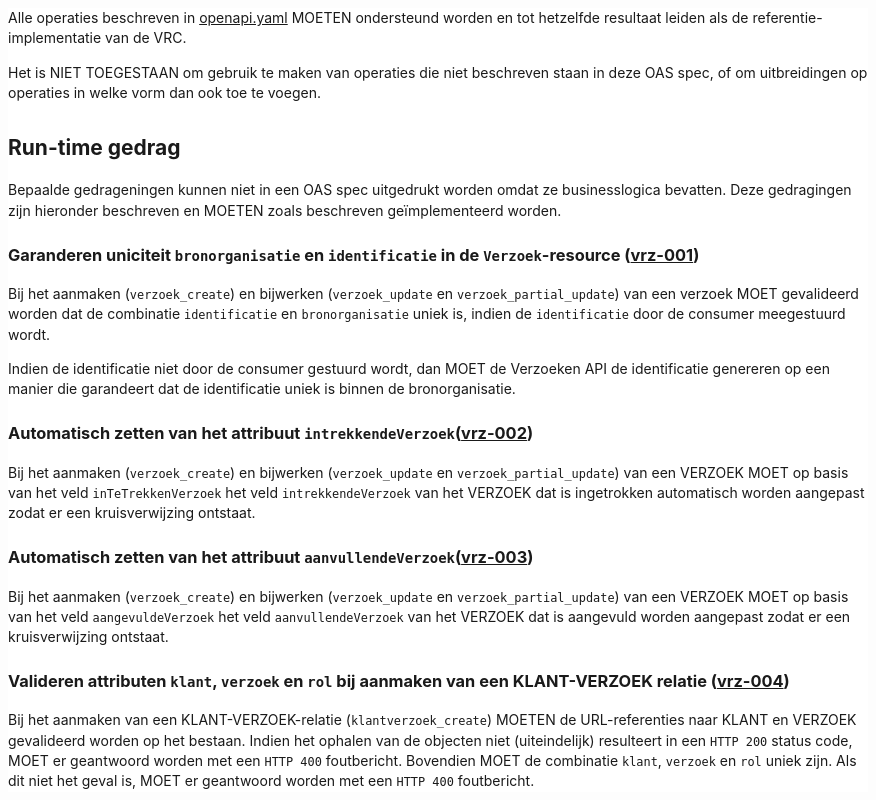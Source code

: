 Alle operaties beschreven in
[openapi.yaml](https://verzoeken-api.vng.cloud/api/v1/schema/openapi.yaml) MOETEN ondersteund worden
en tot hetzelfde resultaat leiden als de referentie-implementatie van de VRC.

Het is NIET TOEGESTAAN om gebruik te maken van operaties die niet beschreven staan in deze OAS spec,
of om uitbreidingen op operaties in welke vorm dan ook toe te voegen.

## Run-time gedrag

Bepaalde gedrageningen kunnen niet in een OAS spec uitgedrukt worden omdat ze businesslogica
bevatten. Deze gedragingen zijn hieronder beschreven en MOETEN zoals beschreven geïmplementeerd
worden.

### **<a name="vrz-001">Garanderen uniciteit `bronorganisatie` en `identificatie` in de `Verzoek`-resource ([vrz-001](#vrz-001))</a>**

Bij het aanmaken (`verzoek_create`) en bijwerken (`verzoek_update` en `verzoek_partial_update`) van
een verzoek MOET gevalideerd worden dat de combinatie `identificatie` en `bronorganisatie` uniek is,
indien de `identificatie` door de consumer meegestuurd wordt.

Indien de identificatie niet door de consumer gestuurd wordt, dan MOET de Verzoeken API de
identificatie genereren op een manier die garandeert dat de identificatie uniek is binnen de
bronorganisatie.

### **<a name="vrz-002">Automatisch zetten van het attribuut `intrekkendeVerzoek`([vrz-002](#vrz-002))</a>**

Bij het aanmaken (`verzoek_create`) en bijwerken (`verzoek_update` en `verzoek_partial_update`) van
een VERZOEK MOET op basis van het veld `inTeTrekkenVerzoek` het veld `intrekkendeVerzoek` van het
VERZOEK dat is ingetrokken automatisch worden aangepast zodat er een kruisverwijzing ontstaat.

### **<a name="vrz-003">Automatisch zetten van het attribuut `aanvullendeVerzoek`([vrz-003](#vrz-003))</a>**

Bij het aanmaken (`verzoek_create`) en bijwerken (`verzoek_update` en `verzoek_partial_update`) van
een VERZOEK MOET op basis van het veld `aangevuldeVerzoek` het veld `aanvullendeVerzoek` van het
VERZOEK dat is aangevuld worden aangepast zodat er een kruisverwijzing ontstaat.

### **<a name="vrz-004">Valideren attributen `klant`, `verzoek` en `rol` bij aanmaken van een KLANT-VERZOEK relatie ([vrz-004](#vrz-004))</a>**

Bij het aanmaken van een KLANT-VERZOEK-relatie (`klantverzoek_create`) MOETEN de URL-referenties
naar KLANT en VERZOEK gevalideerd worden op het bestaan. Indien het ophalen van de objecten niet
(uiteindelijk) resulteert in een `HTTP 200` status code, MOET er geantwoord worden met een
`HTTP 400` foutbericht. Bovendien MOET de combinatie `klant`, `verzoek` en `rol` uniek zijn. Als dit
niet het geval is, MOET er geantwoord worden met een `HTTP 400` foutbericht.
